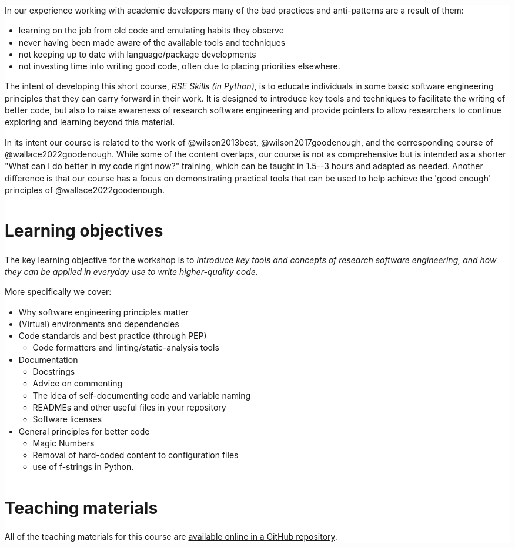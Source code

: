 In our experience working with academic developers many of the bad practices and
anti-patterns are a result of them:

- learning on the job from old code and emulating habits they observe
- never having been made aware of the available tools and techniques
- not keeping up to date with language/package developments
- not investing time into writing good code, often due to placing priorities elsewhere.

The intent of developing this short course, _RSE Skills (in Python)_, is to educate
individuals in some basic software engineering principles that they can carry forward
in their work.
It is designed to introduce key tools and techniques to facilitate the writing of
better code, but also to raise awareness of research software engineering and provide pointers
to allow researchers to continue exploring and learning beyond this material.

In its intent our course is related to the work of
@wilson2013best, @wilson2017goodenough, and the corresponding course of
@wallace2022goodenough.
While some of the content overlaps, our course is not as comprehensive but is intended
as a shorter "What can I do better in my code right now?" training, which can be taught
in 1.5--3 hours and adapted as needed.
Another difference is that our course has a focus on demonstrating practical tools that
can be used to help achieve the 'good enough' principles of @wallace2022goodenough.


# Learning objectives

The key learning objective for the workshop is to _Introduce key tools and concepts of
research software engineering, and how they can be applied in everyday use to write
higher-quality code_.

More specifically we cover:

* Why software engineering principles matter
* (Virtual) environments and dependencies
* Code standards and best practice (through PEP)
  * Code formatters and linting/static-analysis tools
* Documentation
  * Docstrings
  * Advice on commenting
  * The idea of self-documenting code and variable naming
  * READMEs and other useful files in your repository
  * Software licenses
* General principles for better code
  * Magic Numbers
  * Removal of hard-coded content to configuration files
  * use of f-strings in Python.



# Teaching materials

All of the teaching materials for this course are [available online in a GitHub repository](https://github.com/jatkinson1000/rse-skills-workshop).
